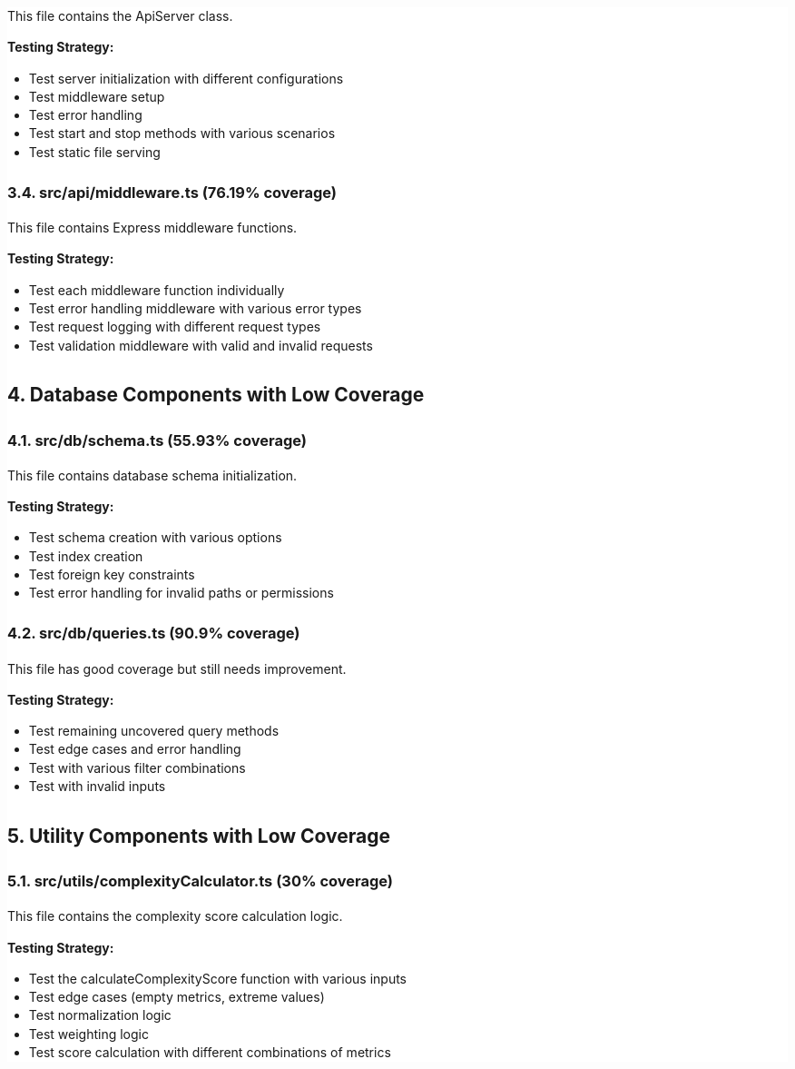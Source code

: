 This file contains the ApiServer class.

**Testing Strategy:**

- Test server initialization with different configurations
- Test middleware setup
- Test error handling
- Test start and stop methods with various scenarios
- Test static file serving

### 3.4. src/api/middleware.ts (76.19% coverage)

This file contains Express middleware functions.

**Testing Strategy:**

- Test each middleware function individually
- Test error handling middleware with various error types
- Test request logging with different request types
- Test validation middleware with valid and invalid requests

## 4. Database Components with Low Coverage

### 4.1. src/db/schema.ts (55.93% coverage)

This file contains database schema initialization.

**Testing Strategy:**

- Test schema creation with various options
- Test index creation
- Test foreign key constraints
- Test error handling for invalid paths or permissions

### 4.2. src/db/queries.ts (90.9% coverage)

This file has good coverage but still needs improvement.

**Testing Strategy:**

- Test remaining uncovered query methods
- Test edge cases and error handling
- Test with various filter combinations
- Test with invalid inputs

## 5. Utility Components with Low Coverage

### 5.1. src/utils/complexityCalculator.ts (30% coverage)

This file contains the complexity score calculation logic.

**Testing Strategy:**

- Test the calculateComplexityScore function with various inputs
- Test edge cases (empty metrics, extreme values)
- Test normalization logic
- Test weighting logic
- Test score calculation with different combinations of metrics
